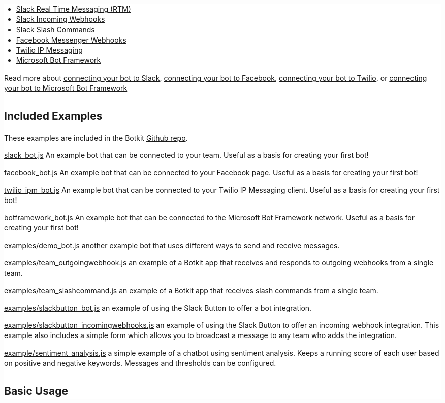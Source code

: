 * [Slack Real Time Messaging (RTM)](http://api.slack.com/rtm)
* [Slack Incoming Webhooks](http://api.slack.com/incoming-webhooks)
* [Slack Slash Commands](http://api.slack.com/slash-commands)
* [Facebook Messenger Webhooks](https://developers.facebook.com/docs/messenger-platform/implementation)
* [Twilio IP Messaging](https://www.twilio.com/user/account/ip-messaging/getting-started)
* [Microsoft Bot Framework](http://botframework.com/)

Read more about [connecting your bot to Slack](readme-slack.md#connecting-your-bot-to-slack), [connecting your bot to Facebook](readme-facebook.md#getting-started), [connecting your bot to Twilio](readme-twilioipm.md#getting-started),
or [connecting your bot to Microsoft Bot Framework](readme-botframework.md#getting-started)

## Included Examples

These examples are included in the Botkit [Github repo](https://github.com/howdyai/botkit).

[slack_bot.js](https://github.com/howdyai/botkit/blob/master/slack_bot.js) An example bot that can be connected to your team. Useful as a basis for creating your first bot!

[facebook_bot.js](https://github.com/howdyai/botkit/blob/master/facebook_bot.js) An example bot that can be connected to your Facebook page. Useful as a basis for creating your first bot!

[twilio_ipm_bot.js](https://github.com/howdyai/botkit/blob/master/twilio_ipm_bot.js) An example bot that can be connected to your Twilio IP Messaging client. Useful as a basis for creating your first bot!

[botframework_bot.js](https://github.com/howdyai/botkit/blob/master/botframework_bot.js) An example bot that can be connected to the Microsoft Bot Framework network. Useful as a basis for creating your first bot!

[examples/demo_bot.js](https://github.com/howdyai/botkit/blob/master/examples/demo_bot.js) another example bot that uses different ways to send and receive messages.

[examples/team_outgoingwebhook.js](https://github.com/howdyai/botkit/blob/master/examples/team_outgoingwebhook.js) an example of a Botkit app that receives and responds to outgoing webhooks from a single team.

[examples/team_slashcommand.js](https://github.com/howdyai/botkit/blob/master/examples/team_slashcommand.js) an example of a Botkit app that receives slash commands from a single team.

[examples/slackbutton_bot.js](https://github.com/howdyai/botkit/blob/master/examples/slackbutton_bot.js) an example of using the Slack Button to offer a bot integration.

[examples/slackbutton_incomingwebhooks.js](https://github.com/howdyai/botkit/blob/master/examples/slackbutton_incomingwebhooks.js) an example of using the Slack Button to offer an incoming webhook integration. This example also includes a simple form which allows you to broadcast a message to any team who adds the integration.

[example/sentiment_analysis.js](https://github.com/howdyai/botkit/blob/master/examples/sentiment_analysis.js) a simple example of a chatbot using sentiment analysis. Keeps a running score of each user based on positive and negative keywords. Messages and thresholds can be configured.


## Basic Usage
